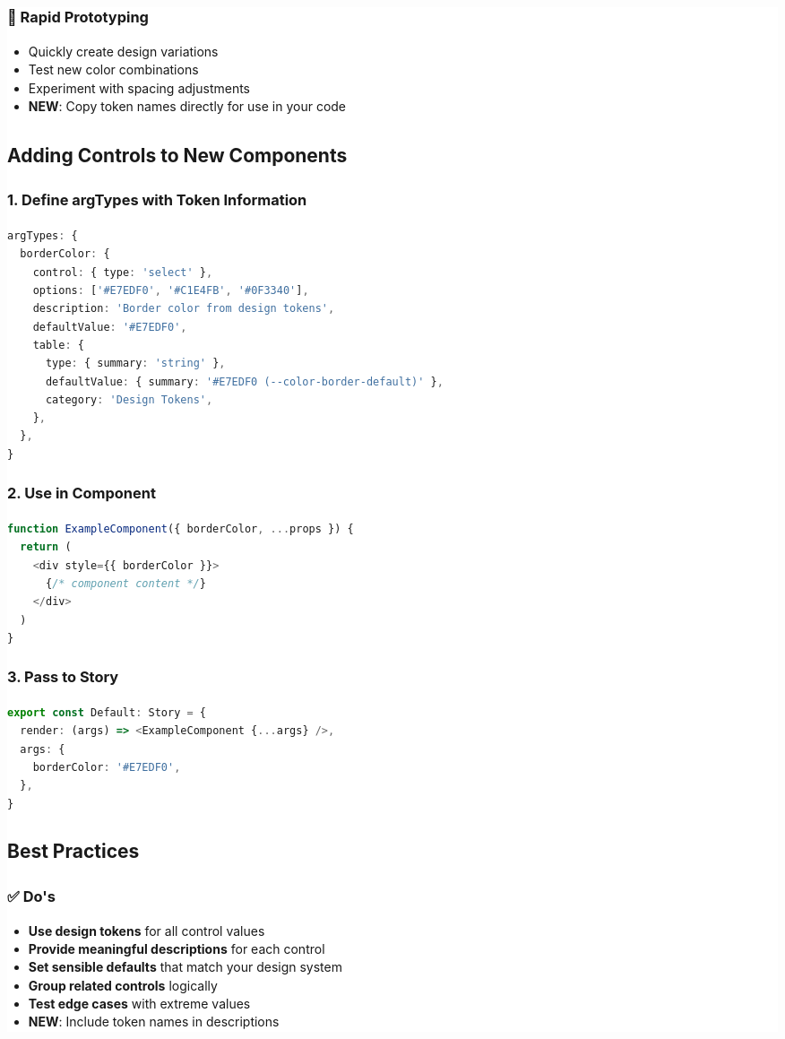 ### 🚀 Rapid Prototyping
- Quickly create design variations
- Test new color combinations
- Experiment with spacing adjustments
- **NEW**: Copy token names directly for use in your code

## Adding Controls to New Components

### 1. Define argTypes with Token Information
```typescript
argTypes: {
  borderColor: {
    control: { type: 'select' },
    options: ['#E7EDF0', '#C1E4FB', '#0F3340'],
    description: 'Border color from design tokens',
    defaultValue: '#E7EDF0',
    table: {
      type: { summary: 'string' },
      defaultValue: { summary: '#E7EDF0 (--color-border-default)' },
      category: 'Design Tokens',
    },
  },
}
```

### 2. Use in Component
```typescript
function ExampleComponent({ borderColor, ...props }) {
  return (
    <div style={{ borderColor }}>
      {/* component content */}
    </div>
  )
}
```

### 3. Pass to Story
```typescript
export const Default: Story = {
  render: (args) => <ExampleComponent {...args} />,
  args: {
    borderColor: '#E7EDF0',
  },
}
```

## Best Practices

### ✅ Do's
- **Use design tokens** for all control values
- **Provide meaningful descriptions** for each control
- **Set sensible defaults** that match your design system
- **Group related controls** logically
- **Test edge cases** with extreme values
- **NEW**: Include token names in descriptions
